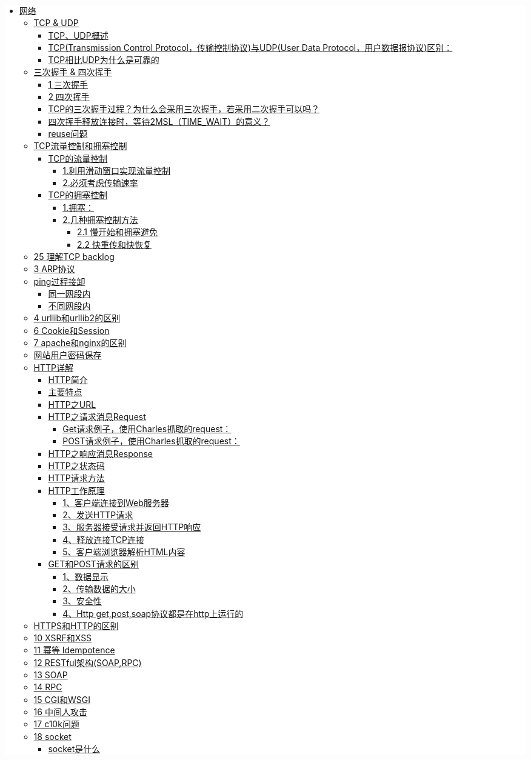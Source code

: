 


* [网络](#网络)
    * [TCP & UDP](#tcp--udp)
        * [TCP、UDP概述](#tcpudp概述)
        * [TCP(Transmission Control Protocol，传输控制协议)与UDP(User Data Protocol，用户数据报协议)区别：](#tcptransmission-control-protocol传输控制协议与udpuser-data-protocol用户数据报协议区别)
        * [TCP相比UDP为什么是可靠的](#tcp相比udp为什么是可靠的)
    * [三次握手 & 四次挥手](#三次握手--四次挥手)
        * [1 三次握手](#1-三次握手)
        * [2 四次挥手](#2-四次挥手)
        * [TCP的三次握手过程？为什么会采用三次握手，若采用二次握手可以吗？](#tcp的三次握手过程为什么会采用三次握手若采用二次握手可以吗)
        * [四次挥手释放连接时，等待2MSL（TIME_WAIT）的意义？](#四次挥手释放连接时等待2msltime_wait的意义)
        * [reuse问题](#reuse问题)
    * [TCP流量控制和拥塞控制](#tcp流量控制和拥塞控制)
        * [TCP的流量控制](#tcp的流量控制)
            * [1.利用滑动窗口实现流量控制](#1利用滑动窗口实现流量控制)
            * [2.必须考虑传输速率](#2必须考虑传输速率)
        * [TCP的拥塞控制](#tcp的拥塞控制)
            * [1.拥塞：](#1拥塞)
            * [2.几种拥塞控制方法](#2几种拥塞控制方法)
                * [2.1 慢开始和拥塞避免](#21-慢开始和拥塞避免)
                * [2.2 快重传和快恢复](#22-快重传和快恢复)
    * [25 理解TCP backlog](#25-理解tcp-backlog)
    * [3 ARP协议](#3-arp协议)
    * [ping过程接卸](#ping过程接卸)
        * [同一网段内](#同一网段内)
        * [不同网段内](#不同网段内)
    * [4 urllib和urllib2的区别](#4-urllib和urllib2的区别)
    * [6 Cookie和Session](#6-cookie和session)
    * [7 apache和nginx的区别](#7-apache和nginx的区别)
    * [网站用户密码保存](#网站用户密码保存)
    * [HTTP详解](#http详解)
        * [HTTP简介](#http简介)
        * [主要特点](#主要特点)
        * [HTTP之URL](#http之url)
        * [HTTP之请求消息Request](#http之请求消息request)
            * [Get请求例子，使用Charles抓取的request：](#get请求例子使用charles抓取的request)
            * [POST请求例子，使用Charles抓取的request：](#post请求例子使用charles抓取的request)
        * [HTTP之响应消息Response](#http之响应消息response)
        * [HTTP之状态码](#http之状态码)
        * [HTTP请求方法](#http请求方法)
        * [HTTP工作原理](#http工作原理)
            * [1、客户端连接到Web服务器](#1客户端连接到web服务器)
            * [2、发送HTTP请求](#2发送http请求)
            * [3、服务器接受请求并返回HTTP响应](#3服务器接受请求并返回http响应)
            * [4、释放连接TCP连接](#4释放连接tcp连接)
            * [5、客户端浏览器解析HTML内容](#5客户端浏览器解析html内容)
        * [GET和POST请求的区别](#get和post请求的区别)
            * [1、数据显示](#1数据显示)
            * [2、传输数据的大小](#2传输数据的大小)
            * [3、安全性](#3安全性)
            * [4、Http get,post,soap协议都是在http上运行的](#4http-getpostsoap协议都是在http上运行的)
    * [HTTPS和HTTP的区别](#https和http的区别)
    * [10 XSRF和XSS](#10-xsrf和xss)
    * [11 幂等 Idempotence](#11-幂等-idempotence)
    * [12 RESTful架构(SOAP,RPC)](#12-restful架构soaprpc)
    * [13 SOAP](#13-soap)
    * [14 RPC](#14-rpc)
    * [15 CGI和WSGI](#15-cgi和wsgi)
    * [16 中间人攻击](#16-中间人攻击)
    * [17 c10k问题](#17-c10k问题)
    * [18 socket](#18-socket)
        * [socket是什么](#socket是什么)